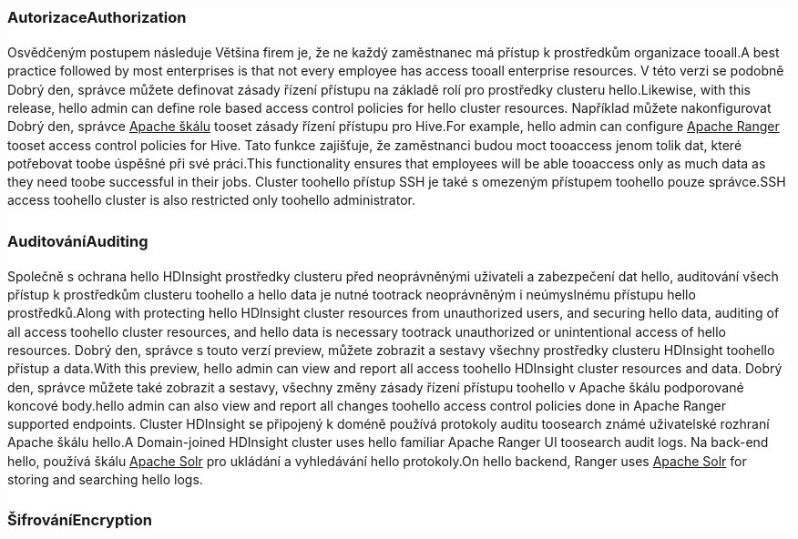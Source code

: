 ### <a name="authorization"></a><span data-ttu-id="055ad-132">Autorizace</span><span class="sxs-lookup"><span data-stu-id="055ad-132">Authorization</span></span>
<span data-ttu-id="055ad-133">Osvědčeným postupem následuje Většina firem je, že ne každý zaměstnanec má přístup k prostředkům organizace tooall.</span><span class="sxs-lookup"><span data-stu-id="055ad-133">A best practice followed by most enterprises is that not every employee has access tooall enterprise resources.</span></span> <span data-ttu-id="055ad-134">V této verzi se podobně Dobrý den, správce můžete definovat zásady řízení přístupu na základě rolí pro prostředky clusteru hello.</span><span class="sxs-lookup"><span data-stu-id="055ad-134">Likewise, with this release, hello admin can define role based access control policies for hello cluster resources.</span></span> <span data-ttu-id="055ad-135">Například můžete nakonfigurovat Dobrý den, správce [Apache škálu](http://hortonworks.com/apache/ranger/) tooset zásady řízení přístupu pro Hive.</span><span class="sxs-lookup"><span data-stu-id="055ad-135">For example, hello admin can configure [Apache Ranger](http://hortonworks.com/apache/ranger/) tooset access control policies for Hive.</span></span> <span data-ttu-id="055ad-136">Tato funkce zajišťuje, že zaměstnanci budou moct tooaccess jenom tolik dat, které potřebovat toobe úspěšné při své práci.</span><span class="sxs-lookup"><span data-stu-id="055ad-136">This functionality ensures that employees will be able tooaccess only as much data as they need toobe successful in their jobs.</span></span> <span data-ttu-id="055ad-137">Cluster toohello přístup SSH je také s omezeným přístupem toohello pouze správce.</span><span class="sxs-lookup"><span data-stu-id="055ad-137">SSH access toohello cluster is also restricted only toohello administrator.</span></span>

### <a name="auditing"></a><span data-ttu-id="055ad-138">Auditování</span><span class="sxs-lookup"><span data-stu-id="055ad-138">Auditing</span></span>
<span data-ttu-id="055ad-139">Společně s ochrana hello HDInsight prostředky clusteru před neoprávněnými uživateli a zabezpečení dat hello, auditování všech přístup k prostředkům clusteru toohello a hello data je nutné tootrack neoprávněným i neúmyslnému přístupu hello prostředků.</span><span class="sxs-lookup"><span data-stu-id="055ad-139">Along with protecting hello HDInsight cluster resources from unauthorized users, and securing hello data, auditing of all access toohello cluster resources, and hello data is necessary tootrack unauthorized or unintentional access of hello resources.</span></span> <span data-ttu-id="055ad-140">Dobrý den, správce s touto verzí preview, můžete zobrazit a sestavy všechny prostředky clusteru HDInsight toohello přístup a data.</span><span class="sxs-lookup"><span data-stu-id="055ad-140">With this preview, hello admin can view and report all access toohello HDInsight cluster resources and data.</span></span> <span data-ttu-id="055ad-141">Dobrý den, správce můžete také zobrazit a sestavy, všechny změny zásady řízení přístupu toohello v Apache škálu podporované koncové body.</span><span class="sxs-lookup"><span data-stu-id="055ad-141">hello admin can also view and report all changes toohello access control policies done in Apache Ranger supported endpoints.</span></span> <span data-ttu-id="055ad-142">Cluster HDInsight se připojený k doméně používá protokoly auditu toosearch známé uživatelské rozhraní Apache škálu hello.</span><span class="sxs-lookup"><span data-stu-id="055ad-142">A Domain-joined HDInsight cluster uses hello familiar Apache Ranger UI toosearch audit logs.</span></span> <span data-ttu-id="055ad-143">Na back-end hello, používá škálu [Apache Solr](http://hortonworks.com/apache/solr/) pro ukládání a vyhledávání hello protokoly.</span><span class="sxs-lookup"><span data-stu-id="055ad-143">On hello backend, Ranger uses [Apache Solr](http://hortonworks.com/apache/solr/) for storing and searching hello logs.</span></span>

### <a name="encryption"></a><span data-ttu-id="055ad-144">Šifrování</span><span class="sxs-lookup"><span data-stu-id="055ad-144">Encryption</span></span>